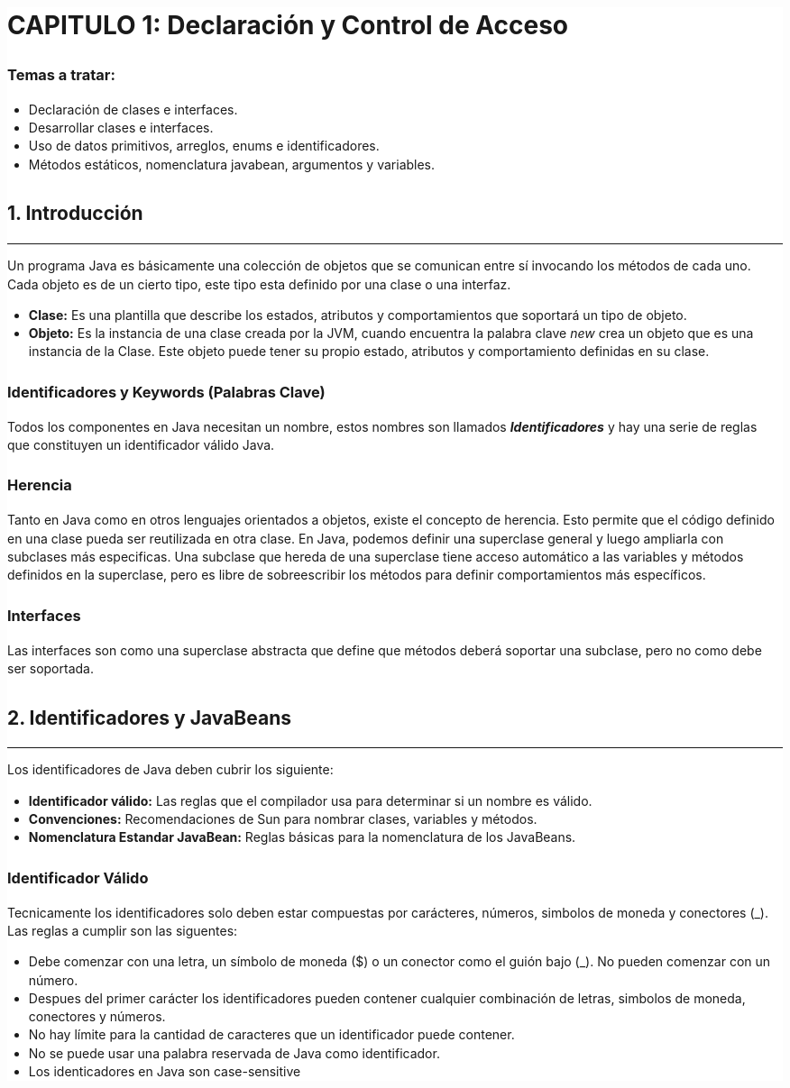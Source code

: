 # CAPITULO 1: Declaración y Control de Acceso

### Temas a tratar:
- Declaración de clases e interfaces.
- Desarrollar clases e interfaces.
- Uso de datos primitivos, arreglos, enums e identificadores.
- Métodos estáticos, nomenclatura javabean, argumentos y variables.

## 1. Introducción
___
Un programa Java es básicamente una colección de objetos que se comunican entre sí invocando los métodos de cada uno. Cada objeto es de un cierto tipo, este tipo esta definido por una clase o una interfaz.

- **Clase:** Es una plantilla que describe los estados, atributos y comportamientos que soportará un tipo de objeto.
- **Objeto:** Es la instancia de una clase creada por la JVM, cuando encuentra la palabra clave *new* crea un objeto que es una instancia de la Clase. Este objeto puede tener su propio estado, atributos y comportamiento definidas en su clase.

### Identificadores y Keywords (Palabras Clave)
Todos los componentes en Java necesitan un nombre, estos nombres son llamados ***Identificadores*** y hay una serie de reglas que constituyen un identificador válido Java.
### Herencia
Tanto en Java como en otros lenguajes orientados a objetos, existe el concepto de herencia. Esto permite que el código definido en una clase pueda ser reutilizada en otra clase. En Java, podemos definir una superclase general y luego ampliarla con subclases más especificas. Una subclase que hereda de una superclase tiene acceso automático a las variables y métodos definidos en la superclase, pero es libre de sobreescribir los métodos para definir comportamientos más específicos.
### Interfaces
Las interfaces son como una superclase abstracta que define que métodos deberá soportar una subclase, pero no como debe ser soportada.
## 2. Identificadores y JavaBeans
___
Los identificadores de Java deben cubrir los siguiente:
- **Identificador válido:** Las reglas que el compilador usa para determinar si un nombre es válido.
- **Convenciones:** Recomendaciones de Sun para nombrar clases, variables y métodos.
- **Nomenclatura Estandar JavaBean:** Reglas básicas para la nomenclatura de los JavaBeans.

### **Identificador Válido**
Tecnicamente los identificadores solo deben estar compuestas por carácteres, números, simbolos de moneda y conectores (_). Las reglas a cumplir son las siguentes:
+ Debe comenzar con una letra, un símbolo de moneda ($) o un conector como el guión bajo (_). No pueden comenzar con un número.
+ Despues del primer carácter los identificadores pueden contener cualquier combinación de letras, simbolos de moneda, conectores y números.
+ No hay límite para la cantidad de caracteres que un identificador puede contener.
+ No se puede usar una palabra reservada de Java como identificador.
+ Los identicadores en Java son case-sensitive
